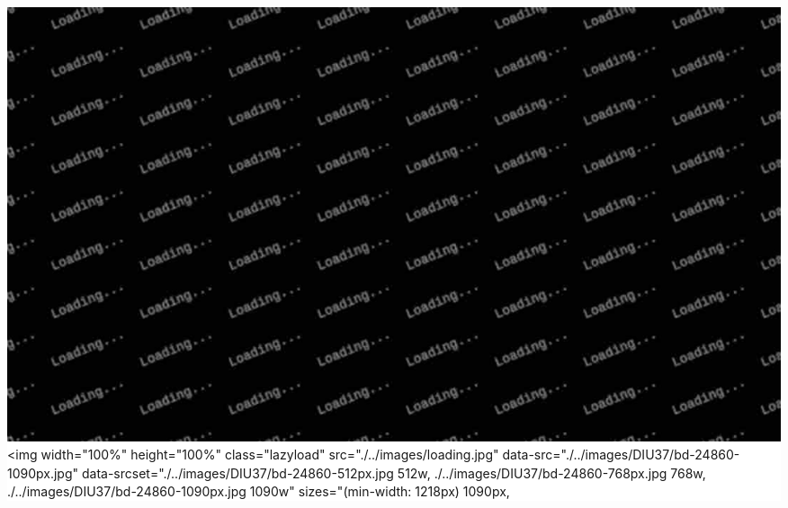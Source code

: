  <img width="100%" height="100%" class="lazyload" src="./../images/loading.jpg"
  data-src="./../images/DIU37/tv-24860-1090px.jpg"
  data-srcset="./../images/DIU37/tv-24860-512px.jpg 512w,
  ./../images/DIU37/tv-24860-768px.jpg 768w,
  ./../images/DIU37/tv-24860-1090px.jpg 1090w"
  sizes="(min-width: 1218px) 1090px,
  (min-width: 768px) 87vw,
  89vw" />
 <img width="100%" height="100%" class="lazyload" src="./../images/loading.jpg"
  data-src="./../images/DIU37/bd-24860-1090px.jpg"
  data-srcset="./../images/DIU37/bd-24860-512px.jpg 512w,
  ./../images/DIU37/bd-24860-768px.jpg 768w,
  ./../images/DIU37/bd-24860-1090px.jpg 1090w"
  sizes="(min-width: 1218px) 1090px,